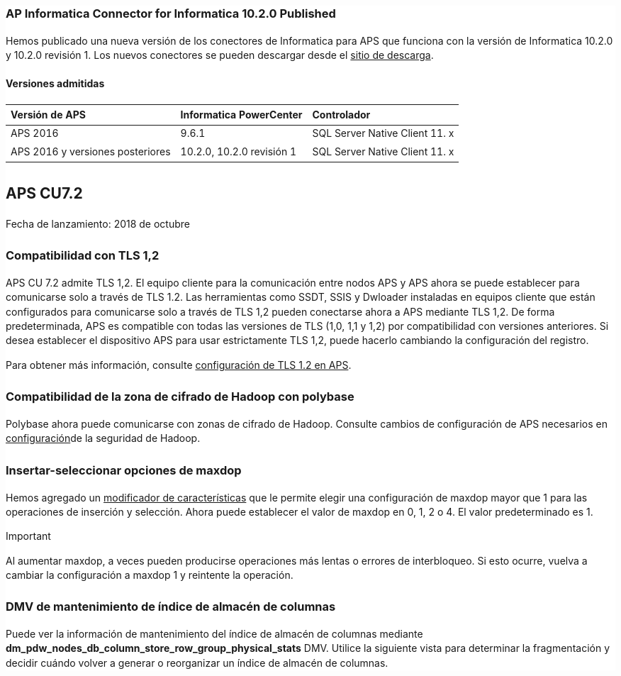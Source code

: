 ### <a name="aps-informatica-connector-for-informatica-1020-published"></a>AP Informatica Connector for Informatica 10.2.0 Published
Hemos publicado una nueva versión de los conectores de Informatica para APS que funciona con la versión de Informatica 10.2.0 y 10.2.0 revisión 1. Los nuevos conectores se pueden descargar desde el [sitio de descarga](https://www.microsoft.com/download/details.aspx?id=57472).

#### <a name="supported-versions"></a>Versiones admitidas

| Versión de APS | Informatica PowerCenter | Controlador |
|:---|:---|:---|
| APS 2016 | 9.6.1 | SQL Server Native Client 11. x |
| APS 2016 y versiones posteriores | 10.2.0, 10.2.0 revisión 1 | SQL Server Native Client 11. x |

<a name="h2-aps-cu7.2"></a>
## <a name="aps-cu72"></a>APS CU7.2
Fecha de lanzamiento: 2018 de octubre

### <a name="support-for-tls-12"></a>Compatibilidad con TLS 1,2
APS CU 7.2 admite TLS 1,2. El equipo cliente para la comunicación entre nodos APS y APS ahora se puede establecer para comunicarse solo a través de TLS 1.2. Las herramientas como SSDT, SSIS y Dwloader instaladas en equipos cliente que están configurados para comunicarse solo a través de TLS 1,2 pueden conectarse ahora a APS mediante TLS 1,2. De forma predeterminada, APS es compatible con todas las versiones de TLS (1,0, 1,1 y 1,2) por compatibilidad con versiones anteriores. Si desea establecer el dispositivo APS para usar estrictamente TLS 1,2, puede hacerlo cambiando la configuración del registro. 

Para obtener más información, consulte [configuración de TLS 1.2 en APS](configure-tls12-aps.md).

### <a name="hadoop-encryption-zone-support-for-polybase"></a>Compatibilidad de la zona de cifrado de Hadoop con polybase
Polybase ahora puede comunicarse con zonas de cifrado de Hadoop. Consulte cambios de configuración de APS necesarios en [configuración](polybase-configure-hadoop-security.md#encryptionzone)de la seguridad de Hadoop.

### <a name="insert-select-maxdop-options"></a>Insertar-seleccionar opciones de maxdop
Hemos agregado un [modificador de características](appliance-feature-switch.md) que le permite elegir una configuración de maxdop mayor que 1 para las operaciones de inserción y selección. Ahora puede establecer el valor de maxdop en 0, 1, 2 o 4. El valor predeterminado es 1.

> [!IMPORTANT]  
> Al aumentar maxdop, a veces pueden producirse operaciones más lentas o errores de interbloqueo. Si esto ocurre, vuelva a cambiar la configuración a maxdop 1 y reintente la operación.

### <a name="columnstore-index-health-dmv"></a>DMV de mantenimiento de índice de almacén de columnas
Puede ver la información de mantenimiento del índice de almacén de columnas mediante **dm_pdw_nodes_db_column_store_row_group_physical_stats** DMV. Utilice la siguiente vista para determinar la fragmentación y decidir cuándo volver a generar o reorganizar un índice de almacén de columnas.


[database compatibility level 130]: ../t-sql/statements/alter-database-transact-sql-compatibility-level.md
[Intercalaciones de SQL de nivel de columna]: ~/relational-databases/collations/collation-and-unicode-support.md
